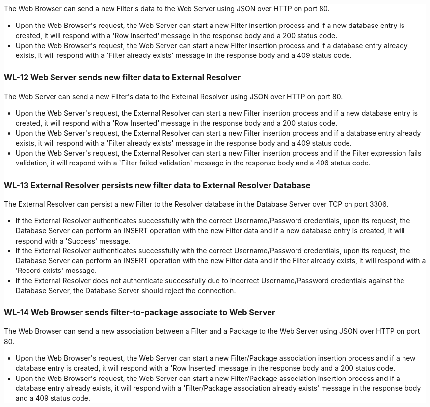 The Web Browser can send a new Filter's data to the Web Server using JSON over HTTP on port 80.

   * Upon the Web Browser's request, the Web Server can start a new Filter insertion process and if a new database entry is created, it will respond with a 'Row Inserted' message in the response body and a 200 status code.
   * Upon the Web Browser's request, the Web Server can start a new Filter insertion process and if a database entry already exists, it will respond with a 'Filter already exists' message in the response body and a 409 status code.

### <a name="wl-12">[WL-12](https://github.com/advancedtelematic/sota-server/wiki/permitted-interactions#wl-12) Web Server sends new filter data to External Resolver</a>

The Web Server can send a new Filter's data to the External Resolver using JSON over HTTP on port 80.

   * Upon the Web Server's request, the External Resolver can start a new Filter insertion process and if a new database entry is created, it will respond with a 'Row Inserted' message in the response body and a 200 status code.
   * Upon the Web Server's request, the External Resolver can start a new Filter insertion process and if a database entry already exists, it will respond with a 'Filter already exists' message in the response body and a 409 status code.
   * Upon the Web Server's request, the External Resolver can start a new Filter insertion process and if the Filter expression fails validation, it will respond with a 'Filter failed validation' message in the response body and a 406 status code.

### <a name="wl-13">[WL-13](https://github.com/advancedtelematic/sota-server/wiki/permitted-interactions#wl-13) External Resolver persists new filter data to External Resolver Database</a>

The External Resolver can persist a new Filter to the Resolver database in the Database Server over TCP on port 3306.

   * If the External Resolver authenticates successfully with the correct Username/Password credentials, upon its request, the Database Server can perform an INSERT operation with the new Filter data and if a new database entry is created, it will respond with a 'Success' message.
   * If the External Resolver authenticates successfully with the correct Username/Password credentials, upon its request, the Database Server can perform an INSERT operation with the new Filter data and if the Filter already exists, it will respond with a 'Record exists' message.
   * If the External Resolver does not authenticate successfully due to incorrect Username/Password credentials against the Database Server, the Database Server should reject the connection.

### <a name="wl-14">[WL-14](https://github.com/advancedtelematic/sota-server/wiki/permitted-interactions#wl-14) Web Browser sends filter-to-package associate to Web Server</a>

The Web Browser can send a new association between a Filter and a Package to the Web Server using JSON over HTTP on port 80.

   * Upon the Web Browser's request, the Web Server can start a new Filter/Package association insertion process and if a new database entry is created, it will respond with a 'Row Inserted' message in the response body and a 200 status code.
   * Upon the Web Browser's request, the Web Server can start a new Filter/Package association insertion process and if a database entry already exists, it will respond with a 'Filter/Package association already exists' message in the response body and a 409 status code.
